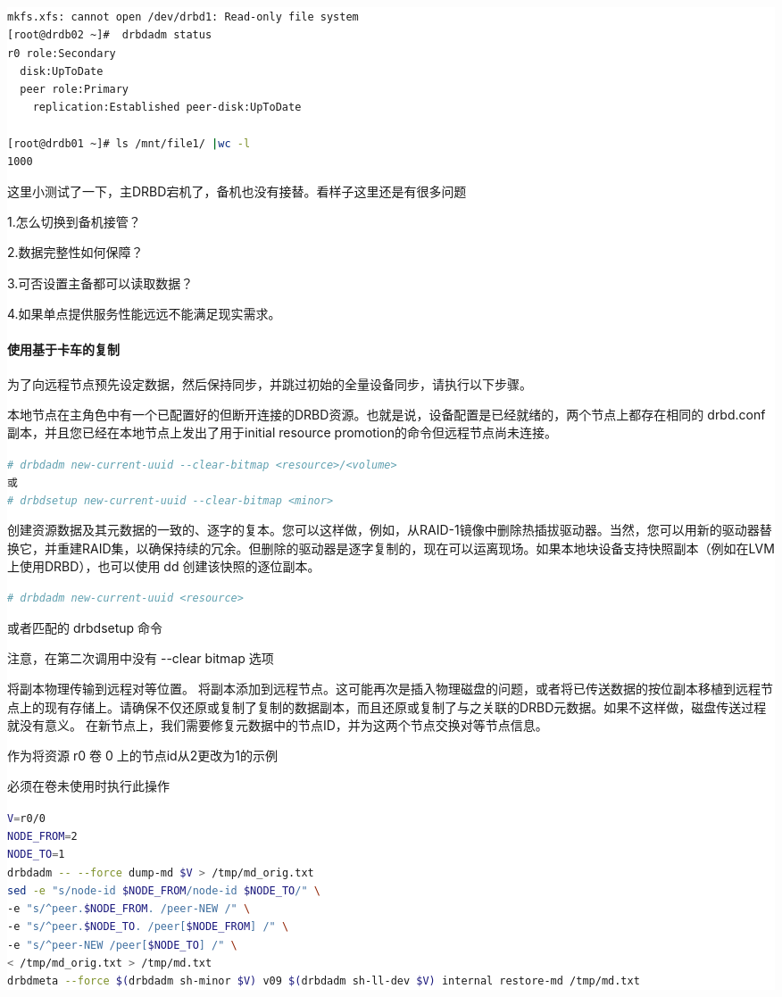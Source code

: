 ```bash
mkfs.xfs: cannot open /dev/drbd1: Read-only file system
[root@drdb02 ~]#  drbdadm status
r0 role:Secondary
  disk:UpToDate
  peer role:Primary
    replication:Established peer-disk:UpToDate
    
[root@drdb01 ~]# ls /mnt/file1/ |wc -l
1000

```

这里小测试了一下，主DRBD宕机了，备机也没有接替。看样子这里还是有很多问题

1.怎么切换到备机接管？

2.数据完整性如何保障？

3.可否设置主备都可以读取数据？

4.如果单点提供服务性能远远不能满足现实需求。



#### 使用基于卡车的复制

为了向远程节点预先设定数据，然后保持同步，并跳过初始的全量设备同步，请执行以下步骤。

本地节点在主角色中有一个已配置好的但断开连接的DRBD资源。也就是说，设备配置是已经就绪的，两个节点上都存在相同的 drbd.conf 副本，并且您已经在本地节点上发出了用于initial resource promotion的命令但远程节点尚未连接。

```bash
# drbdadm new-current-uuid --clear-bitmap <resource>/<volume>
或
# drbdsetup new-current-uuid --clear-bitmap <minor>
```

创建资源数据及其元数据的一致的、逐字的复本。您可以这样做，例如，从RAID-1镜像中删除热插拔驱动器。当然，您可以用新的驱动器替换它，并重建RAID集，以确保持续的冗余。但删除的驱动器是逐字复制的，现在可以运离现场。如果本地块设备支持快照副本（例如在LVM上使用DRBD），也可以使用 dd 创建该快照的逐位副本。

```bash
# drbdadm new-current-uuid <resource>
```

或者匹配的 drbdsetup 命令

注意，在第二次调用中没有 --clear bitmap 选项

将副本物理传输到远程对等位置。
   将副本添加到远程节点。这可能再次是插入物理磁盘的问题，或者将已传送数据的按位副本移植到远程节点上的现有存储上。请确保不仅还原或复制了复制的数据副本，而且还原或复制了与之关联的DRBD元数据。如果不这样做，磁盘传送过程就没有意义。
   在新节点上，我们需要修复元数据中的节点ID，并为这两个节点交换对等节点信息。

作为将资源 r0 卷 0 上的节点id从2更改为1的示例

必须在卷未使用时执行此操作

```BASH
V=r0/0
NODE_FROM=2
NODE_TO=1
drbdadm -- --force dump-md $V > /tmp/md_orig.txt
sed -e "s/node-id $NODE_FROM/node-id $NODE_TO/" \
-e "s/^peer.$NODE_FROM. /peer-NEW /" \
-e "s/^peer.$NODE_TO. /peer[$NODE_FROM] /" \
-e "s/^peer-NEW /peer[$NODE_TO] /" \
< /tmp/md_orig.txt > /tmp/md.txt
drbdmeta --force $(drbdadm sh-minor $V) v09 $(drbdadm sh-ll-dev $V) internal restore-md /tmp/md.txt
```
